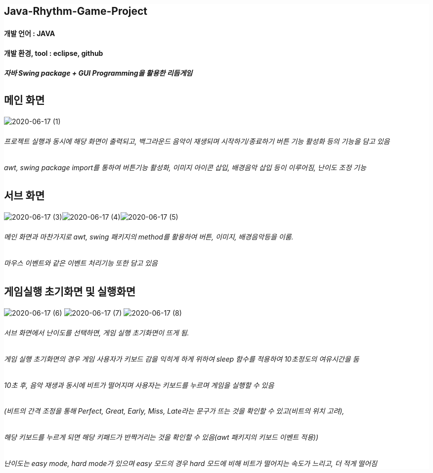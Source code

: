 ## Java-Rhythm-Game-Project

#### 개발 언어 : JAVA
#### 개발 환경, tool : eclipse, github

##### 자바 Swing package + GUI Programming을 활용한 리듬게임


## 메인 화면
<img width="700" alt="2020-06-17 (1)" src="https://user-images.githubusercontent.com/50096346/84855923-4c533980-b0a0-11ea-83b3-f0a69db0dc02.png">

###### 프로젝트 실행과 동시에 해당 화면이 출력되고, 백그라운드 음악이 재생되며 시작하기/종료하기 버튼 기능 활성화 등의 기능을 담고 있음
###### awt, swing package import를 통하여 버튼기능 활성화, 이미지 아이콘 삽입, 배경음악 삽입 등이 이루어짐, 난이도 조정 기능

## 서브 화면
<img width="315" alt="2020-06-17 (3)" src="https://user-images.githubusercontent.com/50096346/84855927-4e1cfd00-b0a0-11ea-9dab-52ed676ffc14.png"><img width="315" alt="2020-06-17 (4)" src="https://user-images.githubusercontent.com/50096346/84855930-4f4e2a00-b0a0-11ea-8b86-20dabfaa7e5d.png"><img width="315" alt="2020-06-17 (5)" src="https://user-images.githubusercontent.com/50096346/84855933-4fe6c080-b0a0-11ea-886a-a4f76d314bd4.png">

###### 메인 화면과 마찬가지로 awt, swing 패키지의 method를 활용하여 버튼, 이미지, 배경음악등을 이룸. 
###### 마우스 이벤트와 같은 이벤트 처리기능 또한 담고 있음

## 게임실행 초기화면 및 실행화면
<img width="700" alt="2020-06-17 (6)" src="https://user-images.githubusercontent.com/50096346/84855937-5117ed80-b0a0-11ea-8c90-ac65d987b976.png">
<img width="700" alt="2020-06-17 (7)" src="https://user-images.githubusercontent.com/50096346/84855938-52491a80-b0a0-11ea-8a7d-ce540105c2df.png">
<img width="700" alt="2020-06-17 (8)" src="https://user-images.githubusercontent.com/50096346/84855940-52e1b100-b0a0-11ea-86f7-4e845ce4b810.png">

###### 서브 화면에서 난이도를 선택하면, 게임 실행 초기화면이 뜨게 됨. 
###### 게임 실행 초기화면의 경우 게임 사용자가 키보드 감을 익히게 하게 위하여 sleep 함수를 적용하여 10초정도의 여유시간을 둠 
###### 10초 후, 음악 재생과 동시에 비트가 떨어지며 사용자는 키보드를 누르며 게임을 실행할 수 있음 
###### (비트의 간격 조정을 통해 Perfect, Great, Early, Miss, Late라는 문구가 뜨는 것을 확인할 수 있고(비트의 위치 고려), 
###### 해당 키보드를 누르게 되면 해당 키패드가 반짝거리는 것을 확인할 수 있음(awt 패키지의 키보드 이벤트 적용)) 
###### 난이도는 easy mode, hard mode가 있으며 easy 모드의 경우 hard 모드에 비해 비트가 떨어지는 속도가 느리고, 더 적게 떨어짐 
